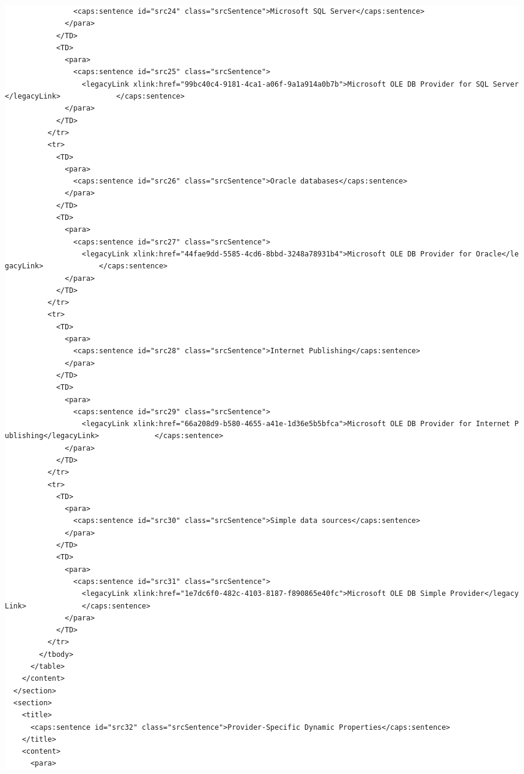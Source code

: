                     <caps:sentence id="src24" class="srcSentence">Microsoft SQL Server</caps:sentence>
                  </para>
                </TD>
                <TD>
                  <para>
                    <caps:sentence id="src25" class="srcSentence">
                      <legacyLink xlink:href="99bc40c4-9181-4ca1-a06f-9a1a914a0b7b">Microsoft OLE DB Provider for SQL Server</legacyLink>             </caps:sentence>
                  </para>
                </TD>
              </tr>
              <tr>
                <TD>
                  <para>
                    <caps:sentence id="src26" class="srcSentence">Oracle databases</caps:sentence>
                  </para>
                </TD>
                <TD>
                  <para>
                    <caps:sentence id="src27" class="srcSentence">
                      <legacyLink xlink:href="44fae9dd-5585-4cd6-8bbd-3248a78931b4">Microsoft OLE DB Provider for Oracle</legacyLink>             </caps:sentence>
                  </para>
                </TD>
              </tr>
              <tr>
                <TD>
                  <para>
                    <caps:sentence id="src28" class="srcSentence">Internet Publishing</caps:sentence>
                  </para>
                </TD>
                <TD>
                  <para>
                    <caps:sentence id="src29" class="srcSentence">
                      <legacyLink xlink:href="66a208d9-b580-4655-a41e-1d36e5b5bfca">Microsoft OLE DB Provider for Internet Publishing</legacyLink>             </caps:sentence>
                  </para>
                </TD>
              </tr>
              <tr>
                <TD>
                  <para>
                    <caps:sentence id="src30" class="srcSentence">Simple data sources</caps:sentence>
                  </para>
                </TD>
                <TD>
                  <para>
                    <caps:sentence id="src31" class="srcSentence">
                      <legacyLink xlink:href="1e7dc6f0-482c-4103-8187-f890865e40fc">Microsoft OLE DB Simple Provider</legacyLink>             </caps:sentence>
                  </para>
                </TD>
              </tr>
            </tbody>
          </table>
        </content>
      </section>
      <section>
        <title>
          <caps:sentence id="src32" class="srcSentence">Provider-Specific Dynamic Properties</caps:sentence>
        </title>
        <content>
          <para>